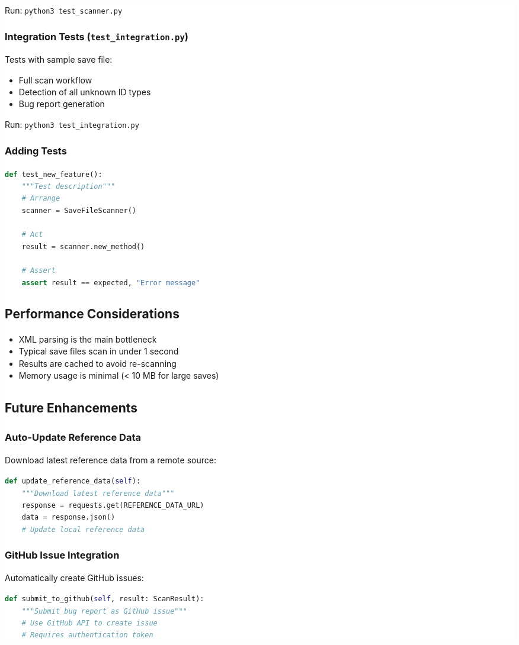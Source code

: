 Run: `python3 test_scanner.py`

### Integration Tests (`test_integration.py`)
Tests with sample save file:
- Full scan workflow
- Detection of all unknown ID types
- Bug report generation

Run: `python3 test_integration.py`

### Adding Tests
```python
def test_new_feature():
    """Test description"""
    # Arrange
    scanner = SaveFileScanner()
    
    # Act
    result = scanner.new_method()
    
    # Assert
    assert result == expected, "Error message"
```

## Performance Considerations

- XML parsing is the main bottleneck
- Typical save files scan in under 1 second
- Results are cached to avoid re-scanning
- Memory usage is minimal (< 10 MB for large saves)

## Future Enhancements

### Auto-Update Reference Data
Download latest reference data from a remote source:
```python
def update_reference_data(self):
    """Download latest reference data"""
    response = requests.get(REFERENCE_DATA_URL)
    data = response.json()
    # Update local reference data
```

### GitHub Issue Integration
Automatically create GitHub issues:
```python
def submit_to_github(self, result: ScanResult):
    """Submit bug report as GitHub issue"""
    # Use GitHub API to create issue
    # Requires authentication token
```
